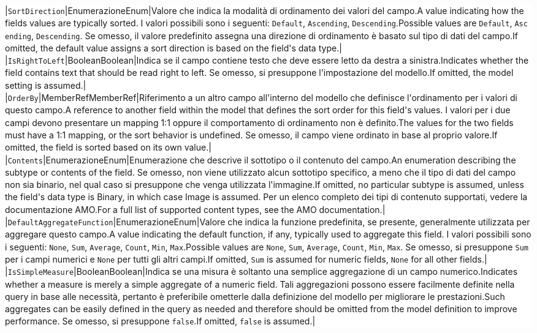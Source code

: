 |`SortDirection`|<span data-ttu-id="f2e74-193">Enumerazione</span><span class="sxs-lookup"><span data-stu-id="f2e74-193">Enum</span></span>|<span data-ttu-id="f2e74-194">Valore che indica la modalità di ordinamento dei valori del campo.</span><span class="sxs-lookup"><span data-stu-id="f2e74-194">A value indicating how the fields values are typically sorted.</span></span> <span data-ttu-id="f2e74-195">I valori possibili sono i seguenti: `Default`, `Ascending`, `Descending`.</span><span class="sxs-lookup"><span data-stu-id="f2e74-195">Possible values are `Default`, `Ascending`, `Descending`.</span></span> <span data-ttu-id="f2e74-196">Se omesso, il valore predefinito assegna una direzione di ordinamento è basato sul tipo di dati del campo.</span><span class="sxs-lookup"><span data-stu-id="f2e74-196">If omitted, the default value assigns a sort direction is based on the field's data type.</span></span>|  
|`IsRightToLeft`|<span data-ttu-id="f2e74-197">Boolean</span><span class="sxs-lookup"><span data-stu-id="f2e74-197">Boolean</span></span>|<span data-ttu-id="f2e74-198">Indica se il campo contiene testo che deve essere letto da destra a sinistra.</span><span class="sxs-lookup"><span data-stu-id="f2e74-198">Indicates whether the field contains text that should be read right to left.</span></span> <span data-ttu-id="f2e74-199">Se omesso, si presuppone l'impostazione del modello.</span><span class="sxs-lookup"><span data-stu-id="f2e74-199">If omitted, the model setting is assumed.</span></span>|  
|`OrderBy`|<span data-ttu-id="f2e74-200">MemberRef</span><span class="sxs-lookup"><span data-stu-id="f2e74-200">MemberRef</span></span>|<span data-ttu-id="f2e74-201">Riferimento a un altro campo all'interno del modello che definisce l'ordinamento per i valori di questo campo.</span><span class="sxs-lookup"><span data-stu-id="f2e74-201">A reference to another field within the model that defines the sort order for this field's values.</span></span> <span data-ttu-id="f2e74-202">I valori per i due campi devono presentare un mapping 1:1 oppure il comportamento di ordinamento non è definito.</span><span class="sxs-lookup"><span data-stu-id="f2e74-202">The values for the two fields must have a 1:1 mapping, or the sort behavior is undefined.</span></span> <span data-ttu-id="f2e74-203">Se omesso, il campo viene ordinato in base al proprio valore.</span><span class="sxs-lookup"><span data-stu-id="f2e74-203">If omitted, the field is sorted based on its own value.</span></span>|  
|`Contents`|<span data-ttu-id="f2e74-204">Enumerazione</span><span class="sxs-lookup"><span data-stu-id="f2e74-204">Enum</span></span>|<span data-ttu-id="f2e74-205">Enumerazione che descrive il sottotipo o il contenuto del campo.</span><span class="sxs-lookup"><span data-stu-id="f2e74-205">An enumeration describing the subtype or contents of the field.</span></span> <span data-ttu-id="f2e74-206">Se omesso, non viene utilizzato alcun sottotipo specifico, a meno che il tipo di dati del campo non sia binario, nel qual caso si presuppone che venga utilizzata l'immagine.</span><span class="sxs-lookup"><span data-stu-id="f2e74-206">If omitted, no particular subtype is assumed, unless the field's data type is Binary, in which case Image is assumed.</span></span> <span data-ttu-id="f2e74-207">Per un elenco completo dei tipi di contenuto supportati, vedere la documentazione AMO.</span><span class="sxs-lookup"><span data-stu-id="f2e74-207">For a full list of supported content types, see the AMO documentation.</span></span>|  
|`DefaultAggregateFunction`|<span data-ttu-id="f2e74-208">Enumerazione</span><span class="sxs-lookup"><span data-stu-id="f2e74-208">Enum</span></span>|<span data-ttu-id="f2e74-209">Valore che indica la funzione predefinita, se presente, generalmente utilizzata per aggregare questo campo.</span><span class="sxs-lookup"><span data-stu-id="f2e74-209">A value indicating the default function, if any, typically used to aggregate this field.</span></span> <span data-ttu-id="f2e74-210">I valori possibili sono i seguenti: `None`, `Sum`, `Average`, `Count`, `Min`, `Max`.</span><span class="sxs-lookup"><span data-stu-id="f2e74-210">Possible values are `None`, `Sum`, `Average`, `Count`, `Min`, `Max`.</span></span> <span data-ttu-id="f2e74-211">Se omesso, si presuppone `Sum` per i campi numerici e `None` per tutti gli altri campi.</span><span class="sxs-lookup"><span data-stu-id="f2e74-211">If omitted, `Sum` is assumed for numeric fields, `None` for all other fields.</span></span>|  
|`IsSimpleMeasure`|<span data-ttu-id="f2e74-212">Boolean</span><span class="sxs-lookup"><span data-stu-id="f2e74-212">Boolean</span></span>|<span data-ttu-id="f2e74-213">Indica se una misura è soltanto una semplice aggregazione di un campo numerico.</span><span class="sxs-lookup"><span data-stu-id="f2e74-213">Indicates whether a measure is merely a simple aggregate of a numeric field.</span></span> <span data-ttu-id="f2e74-214">Tali aggregazioni possono essere facilmente definite nella query in base alle necessità, pertanto è preferibile ometterle dalla definizione del modello per migliorare le prestazioni.</span><span class="sxs-lookup"><span data-stu-id="f2e74-214">Such aggregates can be easily defined in the query as needed and therefore should be omitted from the model definition to improve performance.</span></span> <span data-ttu-id="f2e74-215">Se omesso, si presuppone `false`.</span><span class="sxs-lookup"><span data-stu-id="f2e74-215">If omitted, `false` is assumed.</span></span>|  